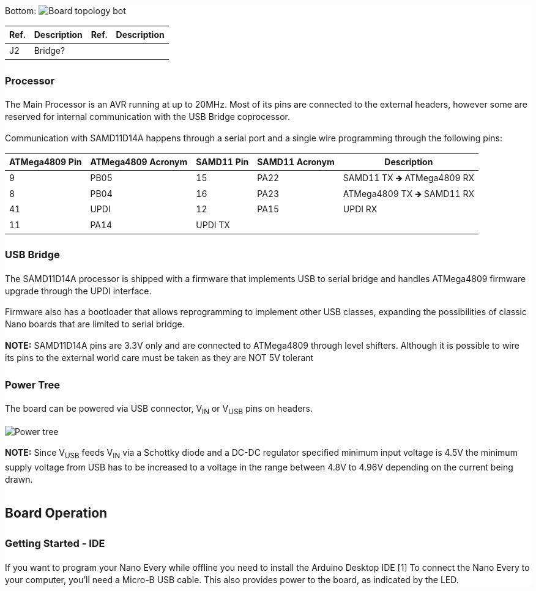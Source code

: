 Bottom: 
![Board topology bot](assets/topologyBot.png)

| **Ref.** | **Description** | **Ref.** | **Description** |
| -------- | --------------- | -------- | --------------- |
| J2       | Bridge?         |          |                 |

### Processor
The Main Processor is an AVR running at up to 20MHz. Most of its pins are connected to the external headers, however some are reserved for internal communication with the USB Bridge coprocessor.

Communication with SAMD11D14A happens through a serial port and a single wire programming through the following pins:

| **ATMega4809 Pin** | **ATMega4809 Acronym** | **SAMD11 Pin** | **SAMD11 Acronym** | **Description**           |
| --------------------------- | ------------------------------ | ---------------------- | ---------------------- | ------------------------- |
| 9                           | PB05                           | 15                     | PA22                   | SAMD11 TX 🡺 ATMega4809 RX |
| 8                           | PB04                           | 16                     | PA23                   | ATMega4809 TX 🡺 SAMD11 RX |
| 41                          | UPDI                           | 12                     | PA15                   | UPDI RX                   |
| 11                          | PA14                           | UPDI TX                |                        |                           |

### USB Bridge
The SAMD11D14A processor is shipped with a firmware that implements USB to serial bridge and handles ATMega4809 firmware upgrade through the UPDI interface.

Firmware also has a bootloader that allows reprogramming to implement other USB classes, expanding the possibilities of classic Nano boards that are limited to serial bridge.

**NOTE:** SAMD11D14A pins are 3.3V only and are connected to ATMega4809 through level shifters. Although it is possible to wire its pins to the external world care must be taken as they are NOT 5V tolerant

### Power Tree
The board can be powered via USB connector, V<sub>IN</sub> or V<sub>USB</sub> pins on headers. 

![Power tree](assets/powerTree.svg)

**NOTE:** Since V<sub>USB</sub> feeds V<sub>IN</sub> via a Schottky diode and a DC-DC regulator specified minimum input voltage is 4.5V the minimum supply voltage from USB has to be increased to a voltage in the range between 4.8V to 4.96V depending on the current being drawn.

## Board Operation
### Getting Started - IDE 
If you want to program your Nano Every while offline you need to install the Arduino Desktop IDE [1] To connect the Nano Every to your computer, you’ll need a Micro-B USB cable. This also provides power to the board, as indicated by the LED.


